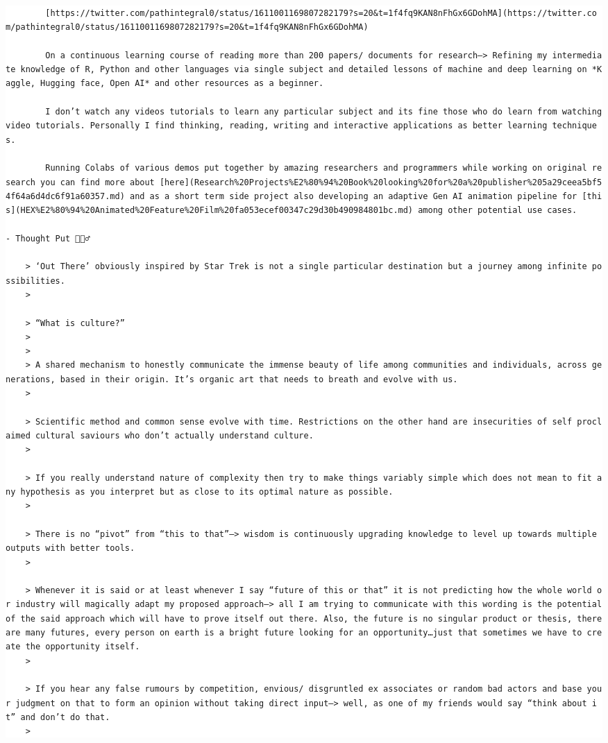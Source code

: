             [https://twitter.com/pathintegral0/status/1611001169807282179?s=20&t=1f4fq9KAN8nFhGx6GDohMA](https://twitter.com/pathintegral0/status/1611001169807282179?s=20&t=1f4fq9KAN8nFhGx6GDohMA)
            
            On a continuous learning course of reading more than 200 papers/ documents for research—> Refining my intermediate knowledge of R, Python and other languages via single subject and detailed lessons of machine and deep learning on *Kaggle, Hugging face, Open AI* and other resources as a beginner.
            
            I don’t watch any videos tutorials to learn any particular subject and its fine those who do learn from watching video tutorials. Personally I find thinking, reading, writing and interactive applications as better learning techniques.
            
            Running Colabs of various demos put together by amazing researchers and programmers while working on original research you can find more about [here](Research%20Projects%E2%80%94%20Book%20looking%20for%20a%20publisher%205a29ceea5bf54f64a6d4dc6f91a60357.md) and as a short term side project also developing an adaptive Gen AI animation pipeline for [this](HEX%E2%80%94%20Animated%20Feature%20Film%20fa053ecef00347c29d30b490984801bc.md) among other potential use cases.
            
    - Thought Put 🤷🏽‍♂️
        
        > ‘Out There’ obviously inspired by Star Trek is not a single particular destination but a journey among infinite possibilities.
        > 
        
        > “What is culture?”
        > 
        > 
        > A shared mechanism to honestly communicate the immense beauty of life among communities and individuals, across generations, based in their origin. It’s organic art that needs to breath and evolve with us.
        > 
        
        > Scientific method and common sense evolve with time. Restrictions on the other hand are insecurities of self proclaimed cultural saviours who don’t actually understand culture.
        > 
        
        > If you really understand nature of complexity then try to make things variably simple which does not mean to fit any hypothesis as you interpret but as close to its optimal nature as possible.
        > 
        
        > There is no “pivot” from “this to that”—> wisdom is continuously upgrading knowledge to level up towards multiple outputs with better tools.
        > 
        
        > Whenever it is said or at least whenever I say “future of this or that” it is not predicting how the whole world or industry will magically adapt my proposed approach—> all I am trying to communicate with this wording is the potential of the said approach which will have to prove itself out there. Also, the future is no singular product or thesis, there are many futures, every person on earth is a bright future looking for an opportunity…just that sometimes we have to create the opportunity itself.
        > 
        
        > If you hear any false rumours by competition, envious/ disgruntled ex associates or random bad actors and base your judgment on that to form an opinion without taking direct input—> well, as one of my friends would say “think about it” and don’t do that.
        > 
        